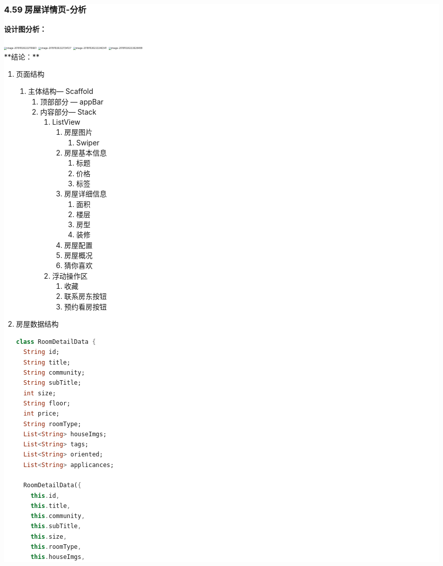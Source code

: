 ### 4.59 房屋详情页-分析

**设计图分析：**

<div align=left>
  <img src="https://tva1.sinaimg.cn/large/006y8mN6ly1g8bytr0d67j30p819w4i4.jpg" alt="image-20191026222110661" style="zoom:33%;" />
  <img src="https://tva1.sinaimg.cn/large/006y8mN6ly1g8bytzs3xzj30p819wwz6.jpg" alt="image-20191026222134127" style="zoom:33%;" />
  <img src="https://tva1.sinaimg.cn/large/006y8mN6ly1g8byv8a1sdj30p819wnh5.jpg" alt="image-20191026222246341" style="zoom:33%;" />
  <img src="https://tva1.sinaimg.cn/large/006y8mN6ly1g8byz39nhsj30p819wtoe.jpg" alt="image-20191026222628499" style="zoom:33%;" />
</div>
**结论：**

1. 页面结构

   1. 主体结构— Scaffold
      1. 顶部部分 — appBar
      2. 内容部分— Stack
         1. ListView
            1. 房屋图片
               1. Swiper
            2. 房屋基本信息
               1. 标题
               2. 价格
               3. 标签
            3. 房屋详细信息
               1. 面积
               2. 楼层
               3. 房型
               4. 装修
            4. 房屋配置
            5. 房屋概况
            6. 猜你喜欢
         2. 浮动操作区
            1. 收藏
            2. 联系房东按钮
            3. 预约看房按钮

2. 房屋数据结构



   ```dart
   class RoomDetailData {
     String id;
     String title;
     String community;
     String subTitle;
     int size;
     String floor;
     int price;
     String roomType;
     List<String> houseImgs;
     List<String> tags;
     List<String> oriented;
     List<String> applicances;

     RoomDetailData({
       this.id,
       this.title,
       this.community,
       this.subTitle,
       this.size,
       this.roomType,
       this.houseImgs,
   ```
